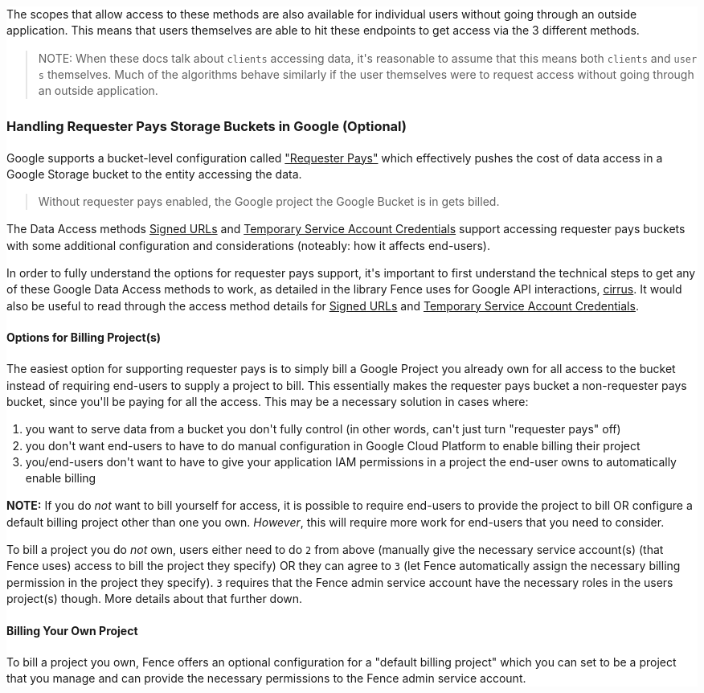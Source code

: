 The scopes that allow access to these methods are also available for individual users without going through an outside application. This means that users themselves are able to hit these endpoints to get access via the 3 different methods.

> NOTE: When these docs talk about `clients` accessing data, it's reasonable to assume that this means both `clients` and `users` themselves. Much of the algorithms behave similarly if the user themselves were to request access without going through an outside application.

### Handling Requester Pays Storage Buckets in Google (Optional)

Google supports a bucket-level configuration called ["Requester Pays"](https://cloud.google.com/storage/docs/requester-pays) which effectively pushes the cost of data access in a Google Storage bucket to the entity accessing the data.

> Without requester pays enabled, the Google project the Google Bucket is in gets billed.

The Data Access methods [Signed URLs](#signed-urls) and [Temporary Service Account Credentials](#temporary-service-account-credentials) support accessing requester pays buckets with some additional configuration and considerations (noteably: how it affects end-users).

In order to fully understand the options for requester pays support, it's important to first understand the technical steps to get any of these Google Data Access methods to work, as detailed in the library Fence uses for Google API interactions, [cirrus](https://github.com/uc-cdis/cirrus). It would also be useful to read through the access method details for [Signed URLs](#signed-urls) and [Temporary Service Account Credentials](#temporary-service-account-credentials).

#### Options for Billing Project(s)

The easiest option for supporting requester pays is to simply bill a Google Project you already own for all access to the bucket instead of requiring end-users to supply a project to bill. This essentially makes the requester pays bucket a non-requester pays bucket, since you'll be paying for all the access. This may be a necessary solution in cases where:

1) you want to serve data from a bucket you don't fully control (in other words, can't just turn "requester pays" off)
2) you don't want end-users to have to do manual configuration in Google Cloud Platform to enable billing their project
3) you/end-users don't want to have to give your application IAM permissions in a project the end-user owns to automatically enable billing

**NOTE:** If you do _not_ want to bill yourself for access, it is possible to require end-users to provide the project to bill OR configure a default billing project other than one you own. _However_, this will require more work for end-users that you need to consider.

To bill a project you do _not_ own, users either need to do `2` from above (manually give the necessary service account(s) (that Fence uses) access to bill the project they specify) OR they can agree to `3` (let Fence automatically assign the necessary billing permission in the project they specify). `3` requires that the Fence admin service account have the necessary roles in the users project(s) though. More details about that further down.

#### Billing Your Own Project

To bill a project you own, Fence offers an optional configuration for a "default billing project" which you can set to be a project that you manage and can provide the necessary permissions to the Fence admin service account.
